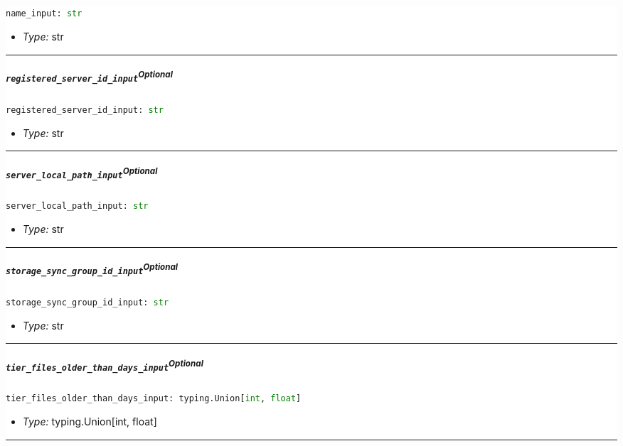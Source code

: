```python
name_input: str
```

- *Type:* str

---

##### `registered_server_id_input`<sup>Optional</sup> <a name="registered_server_id_input" id="@cdktf/provider-azurerm.storageSyncServerEndpoint.StorageSyncServerEndpoint.property.registeredServerIdInput"></a>

```python
registered_server_id_input: str
```

- *Type:* str

---

##### `server_local_path_input`<sup>Optional</sup> <a name="server_local_path_input" id="@cdktf/provider-azurerm.storageSyncServerEndpoint.StorageSyncServerEndpoint.property.serverLocalPathInput"></a>

```python
server_local_path_input: str
```

- *Type:* str

---

##### `storage_sync_group_id_input`<sup>Optional</sup> <a name="storage_sync_group_id_input" id="@cdktf/provider-azurerm.storageSyncServerEndpoint.StorageSyncServerEndpoint.property.storageSyncGroupIdInput"></a>

```python
storage_sync_group_id_input: str
```

- *Type:* str

---

##### `tier_files_older_than_days_input`<sup>Optional</sup> <a name="tier_files_older_than_days_input" id="@cdktf/provider-azurerm.storageSyncServerEndpoint.StorageSyncServerEndpoint.property.tierFilesOlderThanDaysInput"></a>

```python
tier_files_older_than_days_input: typing.Union[int, float]
```

- *Type:* typing.Union[int, float]

---
